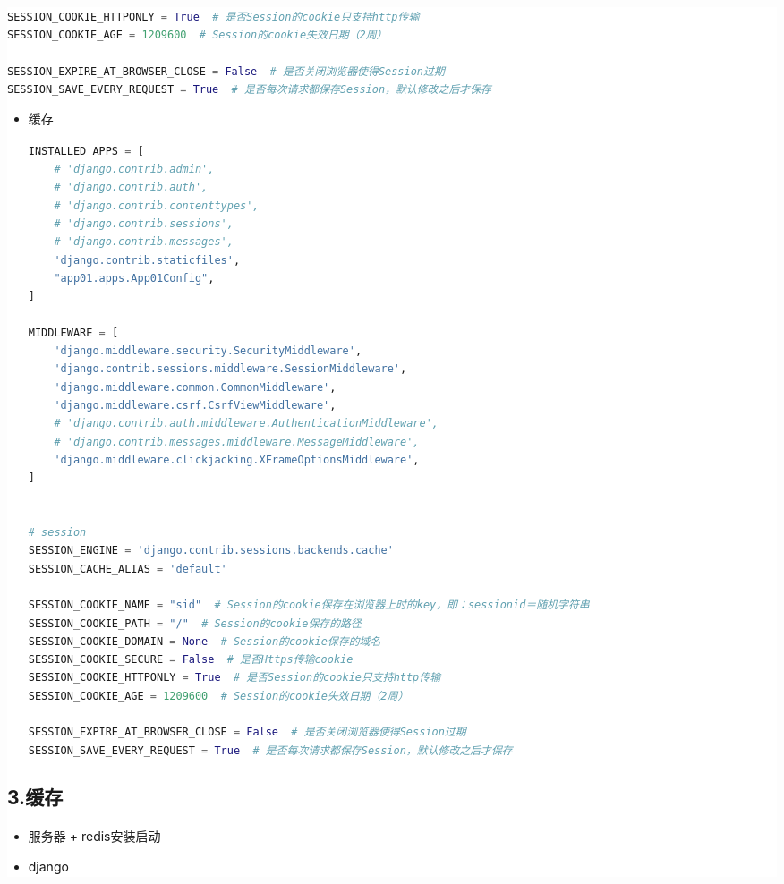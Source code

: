  ```python
  SESSION_COOKIE_HTTPONLY = True  # 是否Session的cookie只支持http传输
  SESSION_COOKIE_AGE = 1209600  # Session的cookie失效日期（2周）
  
  SESSION_EXPIRE_AT_BROWSER_CLOSE = False  # 是否关闭浏览器使得Session过期
  SESSION_SAVE_EVERY_REQUEST = True  # 是否每次请求都保存Session，默认修改之后才保存
  ```

- 缓存

  ```python
  INSTALLED_APPS = [
      # 'django.contrib.admin',
      # 'django.contrib.auth',
      # 'django.contrib.contenttypes',
      # 'django.contrib.sessions',
      # 'django.contrib.messages',
      'django.contrib.staticfiles',
      "app01.apps.App01Config",
  ]
  
  MIDDLEWARE = [
      'django.middleware.security.SecurityMiddleware',
      'django.contrib.sessions.middleware.SessionMiddleware',
      'django.middleware.common.CommonMiddleware',
      'django.middleware.csrf.CsrfViewMiddleware',
      # 'django.contrib.auth.middleware.AuthenticationMiddleware',
      # 'django.contrib.messages.middleware.MessageMiddleware',
      'django.middleware.clickjacking.XFrameOptionsMiddleware',
  ]
  
  
  # session
  SESSION_ENGINE = 'django.contrib.sessions.backends.cache'
  SESSION_CACHE_ALIAS = 'default' 
  
  SESSION_COOKIE_NAME = "sid"  # Session的cookie保存在浏览器上时的key，即：sessionid＝随机字符串
  SESSION_COOKIE_PATH = "/"  # Session的cookie保存的路径
  SESSION_COOKIE_DOMAIN = None  # Session的cookie保存的域名
  SESSION_COOKIE_SECURE = False  # 是否Https传输cookie
  SESSION_COOKIE_HTTPONLY = True  # 是否Session的cookie只支持http传输
  SESSION_COOKIE_AGE = 1209600  # Session的cookie失效日期（2周）
  
  SESSION_EXPIRE_AT_BROWSER_CLOSE = False  # 是否关闭浏览器使得Session过期
  SESSION_SAVE_EVERY_REQUEST = True  # 是否每次请求都保存Session，默认修改之后才保存
  ```

  

## 3.缓存

- 服务器 + redis安装启动

- django
